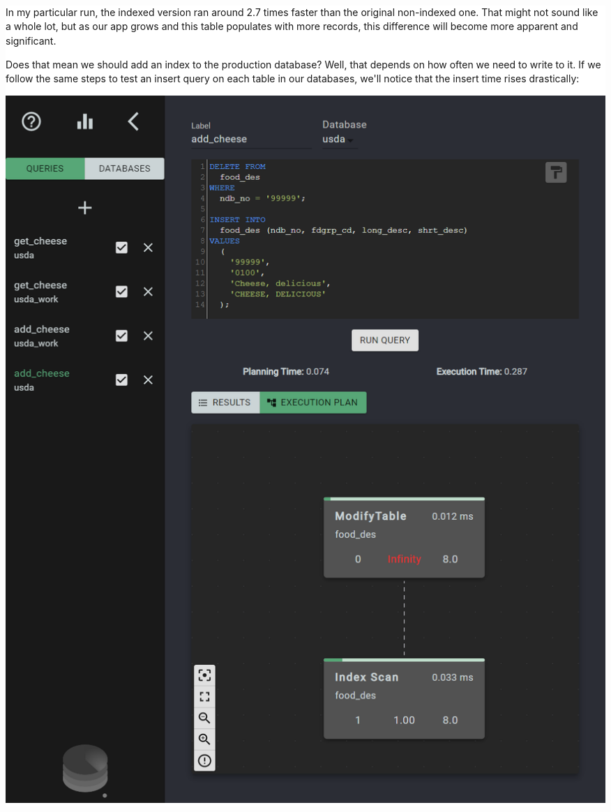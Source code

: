 In my particular run, the indexed version ran around 2.7 times faster than the original non-indexed one. That might not sound like a whole lot, but as our app grows and this table populates with more records, this difference will become more apparent and significant.

Does that mean we should add an index to the production database? Well, that depends on how often we need to write to it. If we follow the same steps to test an insert query on each table in our databases, we'll notice that the insert time rises drastically: 

![Insert Non-Index](images/insert_nonindex.png)
